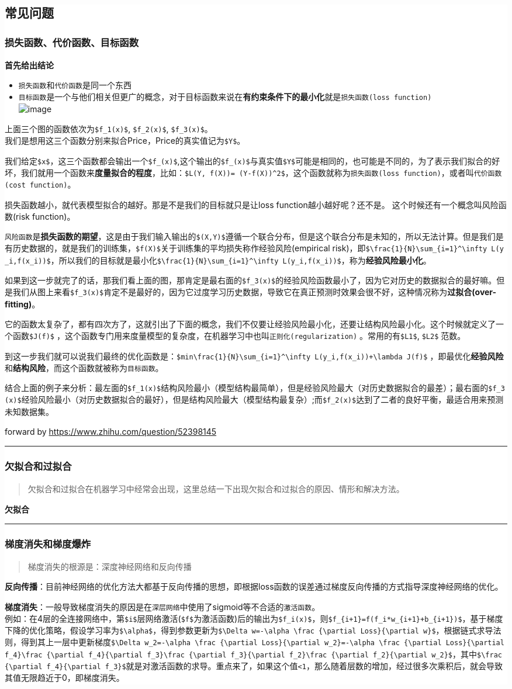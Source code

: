 ## 常见问题

### 损失函数、代价函数、目标函数 
__首先给出结论__  
- `损失函数`和`代价函数`是同一个东西
- `目标函数`是一个与他们相关但更广的概念，对于目标函数来说在**有约束条件下的最小化**就是`损失函数(loss function)`  
![image](https://pic3.zhimg.com/v2-3f4959cd70308df496ecc4568a0d982d_r.jpg)

上面三个图的函数依次为`$f_1(x)$`, `$f_2(x)$`, `$f_3(x)$`。  
我们是想用这三个函数分别来拟合Price，Price的真实值记为`$Y$`。  

我们给定`$x$`，这三个函数都会输出一个`$f_(x)$`,这个输出的`$f_(x)$`与真实值`$Y$`可能是相同的，也可能是不同的，为了表示我们拟合的好坏，我们就用一个函数来**度量拟合的程度**，比如：`$L(Y, f(X))= (Y-f(X))^2$`，这个函数就称为`损失函数(loss function)`，或者叫`代价函数(cost function)`。  

损失函数越小，就代表模型拟合的越好。那是不是我们的目标就只是让loss function越小越好呢？还不是。
这个时候还有一个概念叫风险函数(risk function)。  

`风险函数`是**损失函数的期望**，这是由于我们输入输出的`$(X,Y)$`遵循一个联合分布，但是这个联合分布是未知的，所以无法计算。但是我们是有历史数据的，就是我们的训练集，`$f(X)$`关于训练集的平均损失称作经验风险(empirical risk)，即`$\frac{1}{N}\sum_{i=1}^\infty L(y_i,f(x_i))$`，所以我们的目标就是最小化`$\frac{1}{N}\sum_{i=1}^\infty L(y_i,f(x_i))$`，称为**经验风险最小化**。

如果到这一步就完了的话，那我们看上面的图，那肯定是最右面的`$f_3(x)$`的经验风险函数最小了，因为它对历史的数据拟合的最好嘛。但是我们从图上来看`$f_3(x)$`肯定不是最好的，因为它过度学习历史数据，导致它在真正预测时效果会很不好，这种情况称为**过拟合(over-fitting)**。  

它的函数太复杂了，都有四次方了，这就引出了下面的概念，我们不仅要让经验风险最小化，还要让结构风险最小化。这个时候就定义了一个函数`$J(f)$` ，这个函数专门用来度量模型的复杂度，在机器学习中也叫`正则化(regularization)` 。常用的有`$L1$`, `$L2$` 范数。  

到这一步我们就可以说我们最终的优化函数是：`$min\frac{1}{N}\sum_{i=1}^\infty L(y_i,f(x_i))+\lambda J(f)$` ，即最优化**经验风险**和**结构风险**，而这个函数就被称为`目标函数`。  

结合上面的例子来分析：最左面的`$f_1(x)$`结构风险最小（模型结构最简单），但是经验风险最大（对历史数据拟合的最差）；最右面的`$f_3(x)$`经验风险最小（对历史数据拟合的最好），但是结构风险最大（模型结构最复杂）;而`$f_2(x)$`达到了二者的良好平衡，最适合用来预测未知数据集。  

forward by https://www.zhihu.com/question/52398145

---
### 欠拟合和过拟合

> 欠拟合和过拟合在机器学习中经常会出现，这里总结一下出现欠拟合和过拟合的原因、情形和解决方法。

**欠拟合**  


---
<span id="梯度消失和梯度爆炸">  

### 梯度消失和梯度爆炸  
> 梯度消失的根源是：深度神经网络和反向传播  

**反向传播**：目前神经网络的优化方法大都基于反向传播的思想，即根据loss函数的误差通过梯度反向传播的方式指导深度神经网络的优化。

**梯度消失**：一般导致梯度消失的原因是在`深层网络`中使用了sigmoid等不合适的`激活函数`。  
例如：在4层的全连接网络中，第`$i$`层网络激活(`$f$`为激活函数)后的输出为`$f_i(x)$`，则`$f_{i+1}=f(f_i*w_{i+1}+b_{i+1})$`，基于梯度下降的优化策略，假设学习率为`$\alpha$`，得到参数更新为`$\Delta w=-\alpha \frac {\partial Loss}{\partial w}$`，根据链式求导法则，得到其上一层中更新梯度`$\Delta w_2=-\alpha \frac {\partial Loss}{\partial w_2}=-\alpha \frac {\partial Loss}{\partial f_4}\frac {\partial f_4}{\partial f_3}\frac {\partial f_3}{\partial f_2}\frac {\partial f_2}{\partial w_2}$`，其中`$\frac {\partial f_4}{\partial f_3}$`就是对激活函数的求导。重点来了，如果这个值`<1`，那么随着层数的增加，经过很多次乘积后，就会导致其值无限趋近于0，即梯度消失。  
